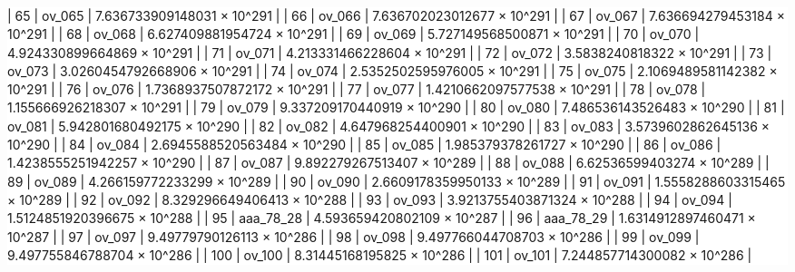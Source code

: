 | 65 | ov_065 | 7.636733909148031 × 10^291 |
| 66 | ov_066 | 7.636702023012677 × 10^291 |
| 67 | ov_067 | 7.636694279453184 × 10^291 |
| 68 | ov_068 | 6.627409881954724 × 10^291 |
| 69 | ov_069 | 5.727149568500871 × 10^291 |
| 70 | ov_070 | 4.924330899664869 × 10^291 |
| 71 | ov_071 | 4.213331466228604 × 10^291 |
| 72 | ov_072 | 3.5838240818322 × 10^291 |
| 73 | ov_073 | 3.0260454792668906 × 10^291 |
| 74 | ov_074 | 2.5352502595976005 × 10^291 |
| 75 | ov_075 | 2.1069489581142382 × 10^291 |
| 76 | ov_076 | 1.7368937507872172 × 10^291 |
| 77 | ov_077 | 1.4210662097577538 × 10^291 |
| 78 | ov_078 | 1.155666926218307 × 10^291 |
| 79 | ov_079 | 9.337209170440919 × 10^290 |
| 80 | ov_080 | 7.486536143526483 × 10^290 |
| 81 | ov_081 | 5.942801680492175 × 10^290 |
| 82 | ov_082 | 4.647968254400901 × 10^290 |
| 83 | ov_083 | 3.5739602862645136 × 10^290 |
| 84 | ov_084 | 2.6945588520563484 × 10^290 |
| 85 | ov_085 | 1.985379378261727 × 10^290 |
| 86 | ov_086 | 1.4238555251942257 × 10^290 |
| 87 | ov_087 | 9.892279267513407 × 10^289 |
| 88 | ov_088 | 6.62536599403274 × 10^289 |
| 89 | ov_089 | 4.266159772233299 × 10^289 |
| 90 | ov_090 | 2.6609178359950133 × 10^289 |
| 91 | ov_091 | 1.5558288603315465 × 10^289 |
| 92 | ov_092 | 8.329296649406413 × 10^288 |
| 93 | ov_093 | 3.9213755403871324 × 10^288 |
| 94 | ov_094 | 1.5124851920396675 × 10^288 |
| 95 | aaa_78_28 | 4.593659420802109 × 10^287 |
| 96 | aaa_78_29 | 1.6314912897460471 × 10^287 |
| 97 | ov_097 | 9.49779790126113 × 10^286 |
| 98 | ov_098 | 9.497766044708703 × 10^286 |
| 99 | ov_099 | 9.497755846788704 × 10^286 |
| 100 | ov_100 | 8.31445168195825 × 10^286 |
| 101 | ov_101 | 7.244857714300082 × 10^286 |